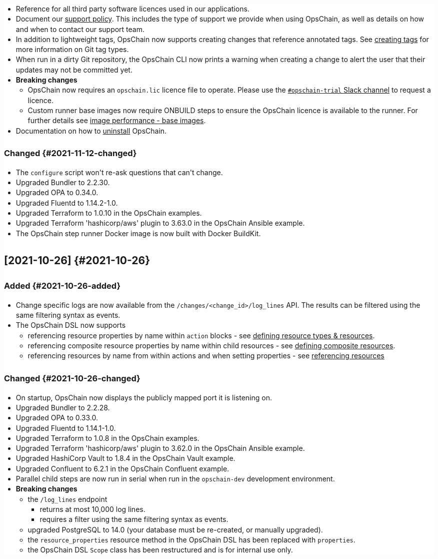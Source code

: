 - Reference for all third party software licences used in our applications.
- Document our [support policy](/support.md). This includes the type of support we provide when using OpsChain, as well as details on how and when to contact our support team.
- In addition to lightweight tags, OpsChain now supports creating changes that reference annotated tags. See [creating tags](https://git-scm.com/book/en/v2/Git-Basics-Tagging) for more information on Git tag types.
- When run in a dirty Git repository, the OpsChain CLI now prints a warning when creating a change to alert the user that their updates may not be committed yet.
- **Breaking changes**
  - OpsChain now requires an `opschain.lic` licence file to operate. Please use the [`#opschain-trial` Slack channel](https://limepoint.slack.com/messages/opschain-trial) to request a licence.
  - Custom runner base images now require ONBUILD steps to ensure the OpsChain licence is available to the runner. For further details see [image performance - base images](/reference/concepts/step-runner.md#image-performance---base-images).
- Documentation on how to [uninstall](/operations/uninstall.md) OpsChain.

### Changed {#2021-11-12-changed}

- The `configure` script won't re-ask questions that can't change.
- Upgraded Bundler to 2.2.30.
- Upgraded OPA to 0.34.0.
- Upgraded Fluentd to 1.14.2-1.0.
- Upgraded Terraform to 1.0.10 in the OpsChain examples.
- Upgraded Terraform 'hashicorp/aws' plugin to 3.63.0 in the OpsChain Ansible example.
- The OpsChain step runner Docker image is now built with Docker BuildKit.

## [2021-10-26] {#2021-10-26}

### Added {#2021-10-26-added}

- Change specific logs are now available from the `/changes/<change_id>/log_lines` API. The results can be filtered using the same filtering syntax as events.
- The OpsChain DSL now supports
  - referencing resource properties by name within `action` blocks - see [defining resource types & resources](/reference/concepts/actions.md#defining-resource-types--resources).
  - referencing composite resource properties by name within child resources - see [defining composite resources](/reference/concepts/actions.md#defining-composite-resources--resource-types).
  - referencing resources by name from within actions and when setting properties - see [referencing resources](/reference/concepts/actions.md#referencing-resources)

### Changed {#2021-10-26-changed}

- On startup, OpsChain now displays the publicly mapped port it is listening on.
- Upgraded Bundler to 2.2.28.
- Upgraded OPA to 0.33.0.
- Upgraded Fluentd to 1.14.1-1.0.
- Upgraded Terraform to 1.0.8 in the OpsChain examples.
- Upgraded Terraform 'hashicorp/aws' plugin to 3.62.0 in the OpsChain Ansible example.
- Upgraded HashiCorp Vault to 1.8.4 in the OpsChain Vault example.
- Upgraded Confluent to 6.2.1 in the OpsChain Confluent example.
- Parallel child steps are now run in serial when run in the `opschain-dev` development environment.
- **Breaking changes**
  - the `/log_lines` endpoint
    - returns at most 10,000 log lines.
    - requires a filter using the same filtering syntax as events.
  - upgraded PostgreSQL to 14.0 (your database must be re-created, or manually upgraded).
  - the `resource_properties` resource method in the OpsChain DSL has been replaced with `properties`.
  - the OpsChain DSL `Scope` class has been restructured and is for internal use only.
